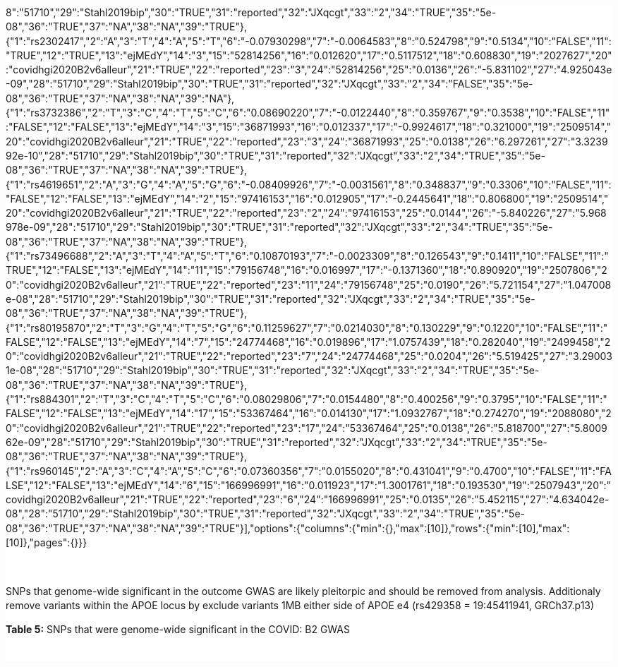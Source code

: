 8":"51710","29":"Stahl2019bip","30":"TRUE","31":"reported","32":"JXqcgt","33":"2","34":"TRUE","35":"5e-08","36":"TRUE","37":"NA","38":"NA","39":"TRUE"},{"1":"rs2302417","2":"A","3":"T","4":"A","5":"T","6":"-0.07930298","7":"-0.0064583","8":"0.524798","9":"0.5134","10":"FALSE","11":"TRUE","12":"TRUE","13":"ejMEdY","14":"3","15":"52814256","16":"0.012620","17":"0.5117512","18":"0.608830","19":"2027627","20":"covidhgi2020B2v6alleur","21":"TRUE","22":"reported","23":"3","24":"52814256","25":"0.0136","26":"-5.831102","27":"4.925043e-09","28":"51710","29":"Stahl2019bip","30":"TRUE","31":"reported","32":"JXqcgt","33":"2","34":"FALSE","35":"5e-08","36":"TRUE","37":"NA","38":"NA","39":"NA"},{"1":"rs3732386","2":"T","3":"C","4":"T","5":"C","6":"0.08690220","7":"-0.0122440","8":"0.359767","9":"0.3538","10":"FALSE","11":"FALSE","12":"FALSE","13":"ejMEdY","14":"3","15":"36871993","16":"0.012337","17":"-0.9924617","18":"0.321000","19":"2509514","20":"covidhgi2020B2v6alleur","21":"TRUE","22":"reported","23":"3","24":"36871993","25":"0.0138","26":"6.297261","27":"3.323992e-10","28":"51710","29":"Stahl2019bip","30":"TRUE","31":"reported","32":"JXqcgt","33":"2","34":"TRUE","35":"5e-08","36":"TRUE","37":"NA","38":"NA","39":"TRUE"},{"1":"rs4619651","2":"A","3":"G","4":"A","5":"G","6":"-0.08409926","7":"-0.0031561","8":"0.348837","9":"0.3306","10":"FALSE","11":"FALSE","12":"FALSE","13":"ejMEdY","14":"2","15":"97416153","16":"0.012905","17":"-0.2445641","18":"0.806800","19":"2509514","20":"covidhgi2020B2v6alleur","21":"TRUE","22":"reported","23":"2","24":"97416153","25":"0.0144","26":"-5.840226","27":"5.968978e-09","28":"51710","29":"Stahl2019bip","30":"TRUE","31":"reported","32":"JXqcgt","33":"2","34":"TRUE","35":"5e-08","36":"TRUE","37":"NA","38":"NA","39":"TRUE"},{"1":"rs73496688","2":"A","3":"T","4":"A","5":"T","6":"0.10870193","7":"-0.0023309","8":"0.126543","9":"0.1411","10":"FALSE","11":"TRUE","12":"FALSE","13":"ejMEdY","14":"11","15":"79156748","16":"0.016997","17":"-0.1371360","18":"0.890920","19":"2507806","20":"covidhgi2020B2v6alleur","21":"TRUE","22":"reported","23":"11","24":"79156748","25":"0.0190","26":"5.721154","27":"1.047008e-08","28":"51710","29":"Stahl2019bip","30":"TRUE","31":"reported","32":"JXqcgt","33":"2","34":"TRUE","35":"5e-08","36":"TRUE","37":"NA","38":"NA","39":"TRUE"},{"1":"rs80195870","2":"T","3":"G","4":"T","5":"G","6":"0.11259627","7":"0.0214030","8":"0.130229","9":"0.1220","10":"FALSE","11":"FALSE","12":"FALSE","13":"ejMEdY","14":"7","15":"24774468","16":"0.019896","17":"1.0757439","18":"0.282040","19":"2499458","20":"covidhgi2020B2v6alleur","21":"TRUE","22":"reported","23":"7","24":"24774468","25":"0.0204","26":"5.519425","27":"3.290031e-08","28":"51710","29":"Stahl2019bip","30":"TRUE","31":"reported","32":"JXqcgt","33":"2","34":"TRUE","35":"5e-08","36":"TRUE","37":"NA","38":"NA","39":"TRUE"},{"1":"rs884301","2":"T","3":"C","4":"T","5":"C","6":"0.08029806","7":"0.0154480","8":"0.400256","9":"0.3795","10":"FALSE","11":"FALSE","12":"FALSE","13":"ejMEdY","14":"17","15":"53367464","16":"0.014130","17":"1.0932767","18":"0.274270","19":"2088080","20":"covidhgi2020B2v6alleur","21":"TRUE","22":"reported","23":"17","24":"53367464","25":"0.0138","26":"5.818700","27":"5.800962e-09","28":"51710","29":"Stahl2019bip","30":"TRUE","31":"reported","32":"JXqcgt","33":"2","34":"TRUE","35":"5e-08","36":"TRUE","37":"NA","38":"NA","39":"TRUE"},{"1":"rs960145","2":"A","3":"C","4":"A","5":"C","6":"0.07360356","7":"0.0155020","8":"0.431041","9":"0.4700","10":"FALSE","11":"FALSE","12":"FALSE","13":"ejMEdY","14":"6","15":"166996991","16":"0.011923","17":"1.3001761","18":"0.193530","19":"2507943","20":"covidhgi2020B2v6alleur","21":"TRUE","22":"reported","23":"6","24":"166996991","25":"0.0135","26":"5.452115","27":"4.634042e-08","28":"51710","29":"Stahl2019bip","30":"TRUE","31":"reported","32":"JXqcgt","33":"2","34":"TRUE","35":"5e-08","36":"TRUE","37":"NA","38":"NA","39":"TRUE"}],"options":{"columns":{"min":{},"max":[10]},"rows":{"min":[10],"max":[10]},"pages":{}}}
  </script>
</div>
<br>

SNPs that genome-wide significant in the outcome GWAS are likely pleitorpic and should be removed from analysis. Additionaly remove variants within the APOE locus by exclude variants 1MB either side of APOE e4 (rs429358 = 19:45411941, GRCh37.p13)
<br>


**Table 5:** SNPs that were genome-wide significant in the COVID: B2 GWAS
<div data-pagedtable="false">
  <script data-pagedtable-source type="application/json">
{"columns":[{"label":["SNP"],"name":[1],"type":["chr"],"align":["left"]},{"label":["chr.outcome"],"name":[2],"type":["dbl"],"align":["right"]},{"label":["pos.outcome"],"name":[3],"type":["dbl"],"align":["right"]},{"label":["pval.exposure"],"name":[4],"type":["dbl"],"align":["right"]},{"label":["pval.outcome"],"name":[5],"type":["dbl"],"align":["right"]}],"data":[],"options":{"columns":{"min":{},"max":[10]},"rows":{"min":[10],"max":[10]},"pages":{}}}
  </script>
</div>
<br>
